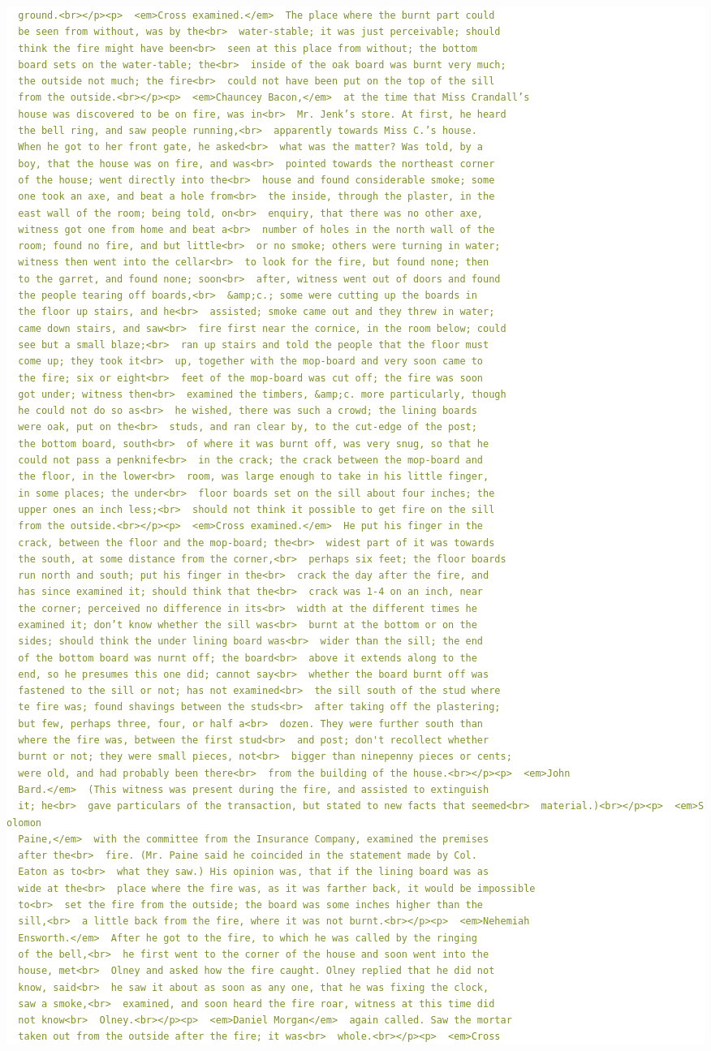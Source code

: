 ```yaml
  ground.<br></p><p>  <em>Cross examined.</em>  The place where the burnt part could
  be seen from without, was by the<br>  water-stable; it was just perceivable; should
  think the fire might have been<br>  seen at this place from without; the bottom
  board sets on the water-table; the<br>  inside of the oak board was burnt very much;
  the outside not much; the fire<br>  could not have been put on the top of the sill
  from the outside.<br></p><p>  <em>Chauncey Bacon,</em>  at the time that Miss Crandall’s
  house was discovered to be on fire, was in<br>  Mr. Jenk’s store. At first, he heard
  the bell ring, and saw people running,<br>  apparently towards Miss C.’s house.
  When he got to her front gate, he asked<br>  what was the matter? Was told, by a
  boy, that the house was on fire, and was<br>  pointed towards the northeast corner
  of the house; went directly into the<br>  house and found considerable smoke; some
  one took an axe, and beat a hole from<br>  the inside, through the plaster, in the
  east wall of the room; being told, on<br>  enquiry, that there was no other axe,
  witness got one from home and beat a<br>  number of holes in the north wall of the
  room; found no fire, and but little<br>  or no smoke; others were turning in water;
  witness then went into the cellar<br>  to look for the fire, but found none; then
  to the garret, and found none; soon<br>  after, witness went out of doors and found
  the people tearing off boards,<br>  &amp;c.; some were cutting up the boards in
  the floor up stairs, and he<br>  assisted; smoke came out and they threw in water;
  came down stairs, and saw<br>  fire first near the cornice, in the room below; could
  see but a small blaze;<br>  ran up stairs and told the people that the floor must
  come up; they took it<br>  up, together with the mop-board and very soon came to
  the fire; six or eight<br>  feet of the mop-board was cut off; the fire was soon
  got under; witness then<br>  examined the timbers, &amp;c. more particularly, though
  he could not do so as<br>  he wished, there was such a crowd; the lining boards
  were oak, put on the<br>  studs, and ran clear by, to the cut-edge of the post;
  the bottom board, south<br>  of where it was burnt off, was very snug, so that he
  could not pass a penknife<br>  in the crack; the crack between the mop-board and
  the floor, in the lower<br>  room, was large enough to take in his little finger,
  in some places; the under<br>  floor boards set on the sill about four inches; the
  upper ones an inch less;<br>  should not think it possible to get fire on the sill
  from the outside.<br></p><p>  <em>Cross examined.</em>  He put his finger in the
  crack, between the floor and the mop-board; the<br>  widest part of it was towards
  the south, at some distance from the corner,<br>  perhaps six feet; the floor boards
  run north and south; put his finger in the<br>  crack the day after the fire, and
  has since examined it; should think that the<br>  crack was 1-4 on an inch, near
  the corner; perceived no difference in its<br>  width at the different times he
  examined it; don’t know whether the sill was<br>  burnt at the bottom or on the
  sides; should think the under lining board was<br>  wider than the sill; the end
  of the bottom board was nurnt off; the board<br>  above it extends along to the
  end, so he presumes this one did; cannot say<br>  whether the board burnt off was
  fastened to the sill or not; has not examined<br>  the sill south of the stud where
  te fire was; found shavings between the studs<br>  after taking off the plastering;
  but few, perhaps three, four, or half a<br>  dozen. They were further south than
  where the fire was, between the first stud<br>  and post; don't recollect whether
  burnt or not; they were small pieces, not<br>  bigger than ninepenny pieces or cents;
  were old, and had probably been there<br>  from the building of the house.<br></p><p>  <em>John
  Bard.</em>  (This witness was present during the fire, and assisted to extinguish
  it; he<br>  gave particulars of the transaction, but stated to new facts that seemed<br>  material.)<br></p><p>  <em>Solomon
  Paine,</em>  with the committee from the Insurance Company, examined the premises
  after the<br>  fire. (Mr. Paine said he coincided in the statement made by Col.
  Eaton as to<br>  what they saw.) His opinion was, that if the lining board was as
  wide at the<br>  place where the fire was, as it was farther back, it would be impossible
  to<br>  set the fire from the outside; the board was some inches higher than the
  sill,<br>  a little back from the fire, where it was not burnt.<br></p><p>  <em>Nehemiah
  Ensworth.</em>  After he got to the fire, to which he was called by the ringing
  of the bell,<br>  he first went to the corner of the house and soon went into the
  house, met<br>  Olney and asked how the fire caught. Olney replied that he did not
  know, said<br>  he saw it about as soon as any one, that he was fixing the clock,
  saw a smoke,<br>  examined, and soon heard the fire roar, witness at this time did
  not know<br>  Olney.<br></p><p>  <em>Daniel Morgan</em>  again called. Saw the mortar
  taken out from the outside after the fire; it was<br>  whole.<br></p><p>  <em>Cross
```